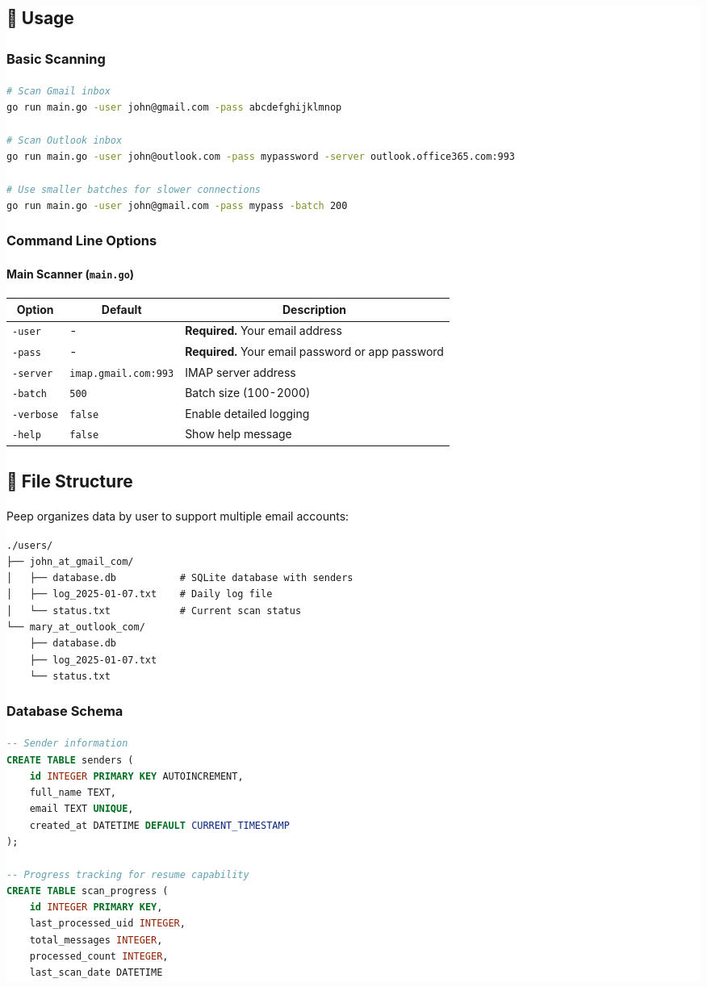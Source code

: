 ## 📖 Usage

### Basic Scanning
```bash
# Scan Gmail inbox
go run main.go -user john@gmail.com -pass abcdefghijklmnop

# Scan Outlook inbox
go run main.go -user john@outlook.com -pass mypassword -server outlook.office365.com:993

# Use smaller batches for slower connections
go run main.go -user john@gmail.com -pass mypass -batch 200
```

### Command Line Options

#### Main Scanner (`main.go`)
| Option | Default | Description |
|--------|---------|-------------|
| `-user` | - | **Required.** Your email address |
| `-pass` | - | **Required.** Your email password or app password |
| `-server` | `imap.gmail.com:993` | IMAP server address |
| `-batch` | `500` | Batch size (100-2000) |
| `-verbose` | `false` | Enable detailed logging |
| `-help` | `false` | Show help message |

## 📁 File Structure

Peep organizes data by user to support multiple email accounts:

```
./users/
├── john_at_gmail_com/
│   ├── database.db           # SQLite database with senders
│   ├── log_2025-01-07.txt    # Daily log file
│   └── status.txt            # Current scan status
└── mary_at_outlook_com/
    ├── database.db
    ├── log_2025-01-07.txt
    └── status.txt
```

### Database Schema
```sql
-- Sender information
CREATE TABLE senders (
    id INTEGER PRIMARY KEY AUTOINCREMENT,
    full_name TEXT,
    email TEXT UNIQUE,
    created_at DATETIME DEFAULT CURRENT_TIMESTAMP
);

-- Progress tracking for resume capability
CREATE TABLE scan_progress (
    id INTEGER PRIMARY KEY,
    last_processed_uid INTEGER,
    total_messages INTEGER,
    processed_count INTEGER,
    last_scan_date DATETIME
```